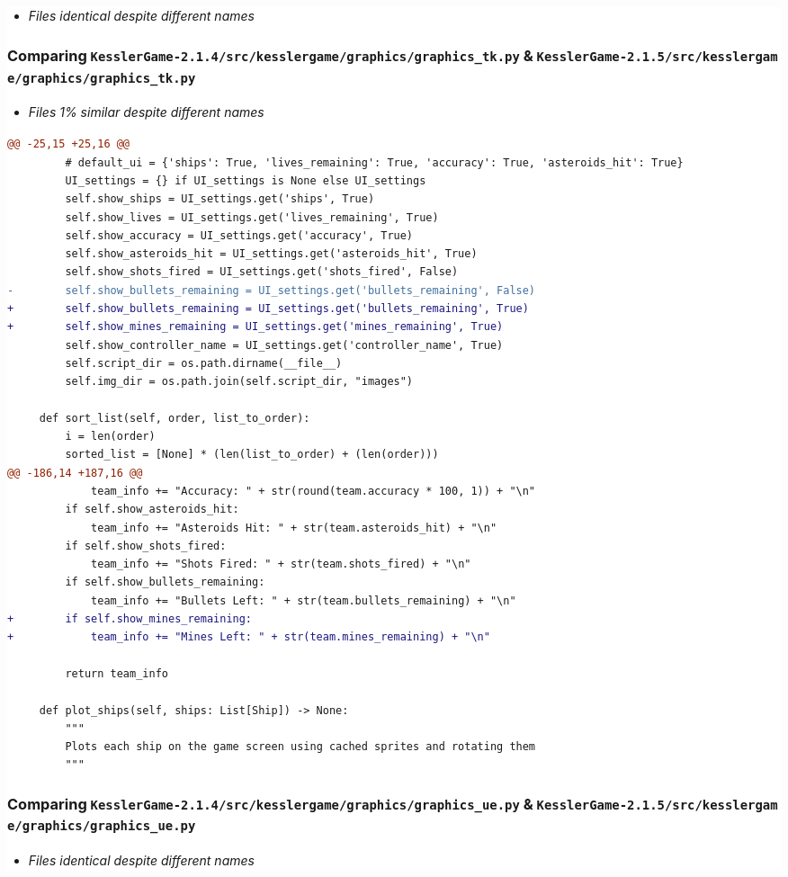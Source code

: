  * *Files identical despite different names*

### Comparing `KesslerGame-2.1.4/src/kesslergame/graphics/graphics_tk.py` & `KesslerGame-2.1.5/src/kesslergame/graphics/graphics_tk.py`

 * *Files 1% similar despite different names*

```diff
@@ -25,15 +25,16 @@
         # default_ui = {'ships': True, 'lives_remaining': True, 'accuracy': True, 'asteroids_hit': True}
         UI_settings = {} if UI_settings is None else UI_settings
         self.show_ships = UI_settings.get('ships', True)
         self.show_lives = UI_settings.get('lives_remaining', True)
         self.show_accuracy = UI_settings.get('accuracy', True)
         self.show_asteroids_hit = UI_settings.get('asteroids_hit', True)
         self.show_shots_fired = UI_settings.get('shots_fired', False)
-        self.show_bullets_remaining = UI_settings.get('bullets_remaining', False)
+        self.show_bullets_remaining = UI_settings.get('bullets_remaining', True)
+        self.show_mines_remaining = UI_settings.get('mines_remaining', True)
         self.show_controller_name = UI_settings.get('controller_name', True)
         self.script_dir = os.path.dirname(__file__)
         self.img_dir = os.path.join(self.script_dir, "images")
 
     def sort_list(self, order, list_to_order):
         i = len(order)
         sorted_list = [None] * (len(list_to_order) + (len(order)))
@@ -186,14 +187,16 @@
             team_info += "Accuracy: " + str(round(team.accuracy * 100, 1)) + "\n"
         if self.show_asteroids_hit:
             team_info += "Asteroids Hit: " + str(team.asteroids_hit) + "\n"
         if self.show_shots_fired:
             team_info += "Shots Fired: " + str(team.shots_fired) + "\n"
         if self.show_bullets_remaining:
             team_info += "Bullets Left: " + str(team.bullets_remaining) + "\n"
+        if self.show_mines_remaining:
+            team_info += "Mines Left: " + str(team.mines_remaining) + "\n"
 
         return team_info
 
     def plot_ships(self, ships: List[Ship]) -> None:
         """
         Plots each ship on the game screen using cached sprites and rotating them
         """
```

### Comparing `KesslerGame-2.1.4/src/kesslergame/graphics/graphics_ue.py` & `KesslerGame-2.1.5/src/kesslergame/graphics/graphics_ue.py`

 * *Files identical despite different names*
